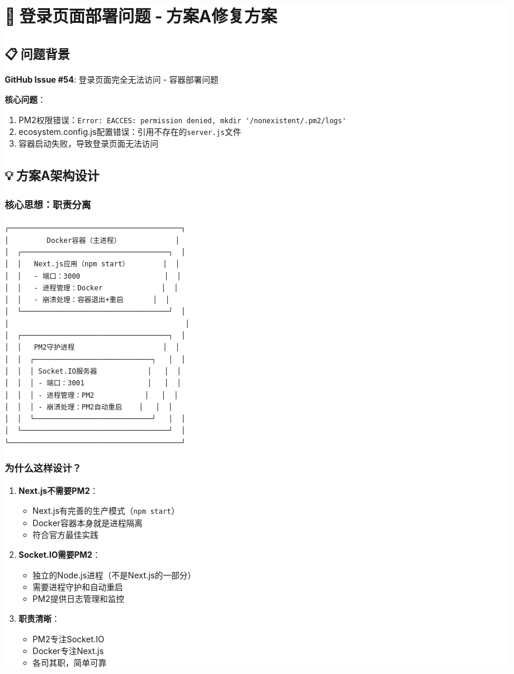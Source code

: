 # 🎯 登录页面部署问题 - 方案A修复方案

## 📋 问题背景

**GitHub Issue #54**: 登录页面完全无法访问 - 容器部署问题

**核心问题**：
1. PM2权限错误：`Error: EACCES: permission denied, mkdir '/nonexistent/.pm2/logs'`
2. ecosystem.config.js配置错误：引用不存在的`server.js`文件
3. 容器启动失败，导致登录页面无法访问

## 💡 方案A架构设计

### 核心思想：职责分离

```
┌─────────────────────────────────────────┐
│         Docker容器（主进程）             │
│  ┌───────────────────────────────────┐  │
│  │   Next.js应用（npm start）        │  │
│  │   - 端口：3000                    │  │
│  │   - 进程管理：Docker              │  │
│  │   - 崩溃处理：容器退出+重启       │  │
│  └───────────────────────────────────┘  │
│                                          │
│  ┌───────────────────────────────────┐  │
│  │   PM2守护进程                     │  │
│  │  ┌────────────────────────────┐   │  │
│  │  │ Socket.IO服务器            │   │  │
│  │  │ - 端口：3001               │   │  │
│  │  │ - 进程管理：PM2            │   │  │
│  │  │ - 崩溃处理：PM2自动重启    │   │  │
│  │  └────────────────────────────┘   │  │
│  └───────────────────────────────────┘  │
└─────────────────────────────────────────┘
```

### 为什么这样设计？

1. **Next.js不需要PM2**：
   - Next.js有完善的生产模式（`npm start`）
   - Docker容器本身就是进程隔离
   - 符合官方最佳实践

2. **Socket.IO需要PM2**：
   - 独立的Node.js进程（不是Next.js的一部分）
   - 需要进程守护和自动重启
   - PM2提供日志管理和监控

3. **职责清晰**：
   - PM2专注Socket.IO
   - Docker专注Next.js
   - 各司其职，简单可靠
